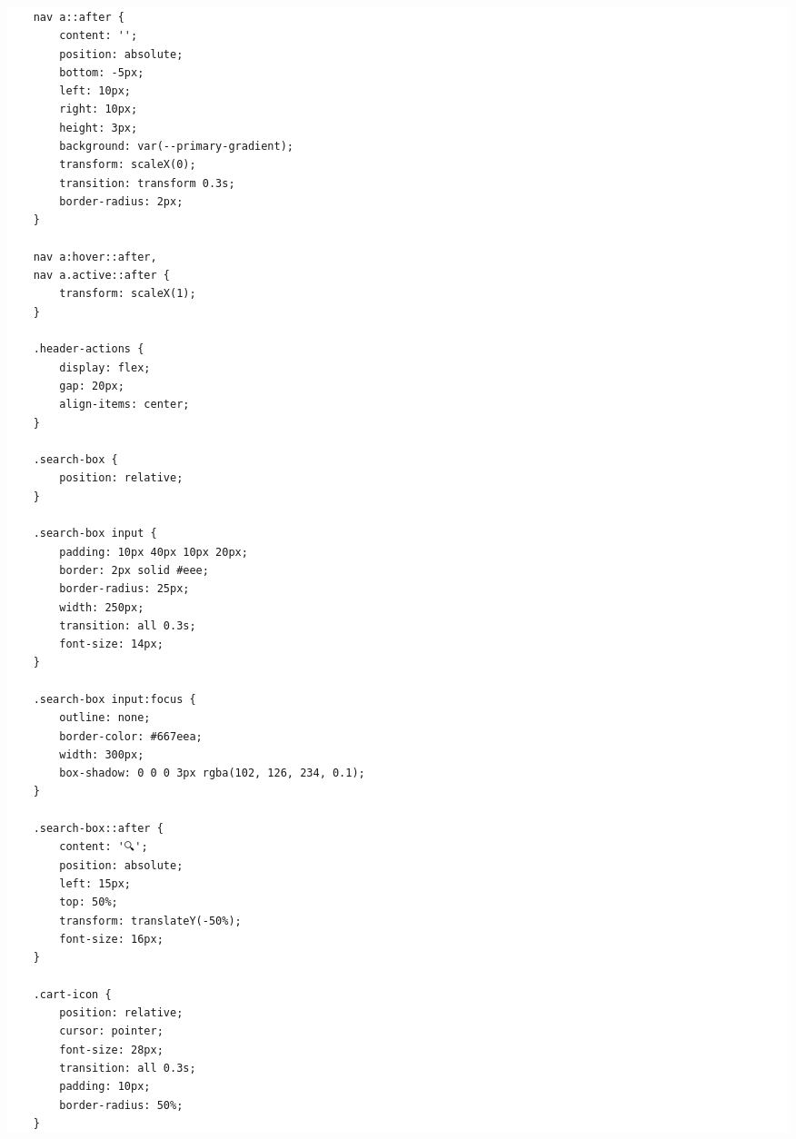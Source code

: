         nav a::after {
            content: '';
            position: absolute;
            bottom: -5px;
            left: 10px;
            right: 10px;
            height: 3px;
            background: var(--primary-gradient);
            transform: scaleX(0);
            transition: transform 0.3s;
            border-radius: 2px;
        }

        nav a:hover::after,
        nav a.active::after {
            transform: scaleX(1);
        }

        .header-actions {
            display: flex;
            gap: 20px;
            align-items: center;
        }

        .search-box {
            position: relative;
        }

        .search-box input {
            padding: 10px 40px 10px 20px;
            border: 2px solid #eee;
            border-radius: 25px;
            width: 250px;
            transition: all 0.3s;
            font-size: 14px;
        }

        .search-box input:focus {
            outline: none;
            border-color: #667eea;
            width: 300px;
            box-shadow: 0 0 0 3px rgba(102, 126, 234, 0.1);
        }

        .search-box::after {
            content: '🔍';
            position: absolute;
            left: 15px;
            top: 50%;
            transform: translateY(-50%);
            font-size: 16px;
        }

        .cart-icon {
            position: relative;
            cursor: pointer;
            font-size: 28px;
            transition: all 0.3s;
            padding: 10px;
            border-radius: 50%;
        }
